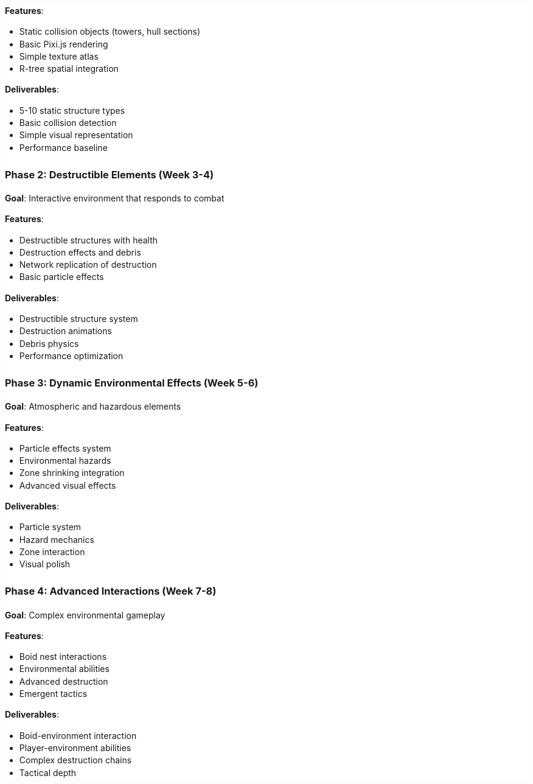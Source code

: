 **Features**:
- Static collision objects (towers, hull sections)
- Basic Pixi.js rendering
- Simple texture atlas
- R-tree spatial integration

**Deliverables**:
- 5-10 static structure types
- Basic collision detection
- Simple visual representation
- Performance baseline

### Phase 2: Destructible Elements (Week 3-4)
**Goal**: Interactive environment that responds to combat

**Features**:
- Destructible structures with health
- Destruction effects and debris
- Network replication of destruction
- Basic particle effects

**Deliverables**:
- Destructible structure system
- Destruction animations
- Debris physics
- Performance optimization

### Phase 3: Dynamic Environmental Effects (Week 5-6)
**Goal**: Atmospheric and hazardous elements

**Features**:
- Particle effects system
- Environmental hazards
- Zone shrinking integration
- Advanced visual effects

**Deliverables**:
- Particle system
- Hazard mechanics
- Zone interaction
- Visual polish

### Phase 4: Advanced Interactions (Week 7-8)
**Goal**: Complex environmental gameplay

**Features**:
- Boid nest interactions
- Environmental abilities
- Advanced destruction
- Emergent tactics

**Deliverables**:
- Boid-environment interaction
- Player-environment abilities
- Complex destruction chains
- Tactical depth
